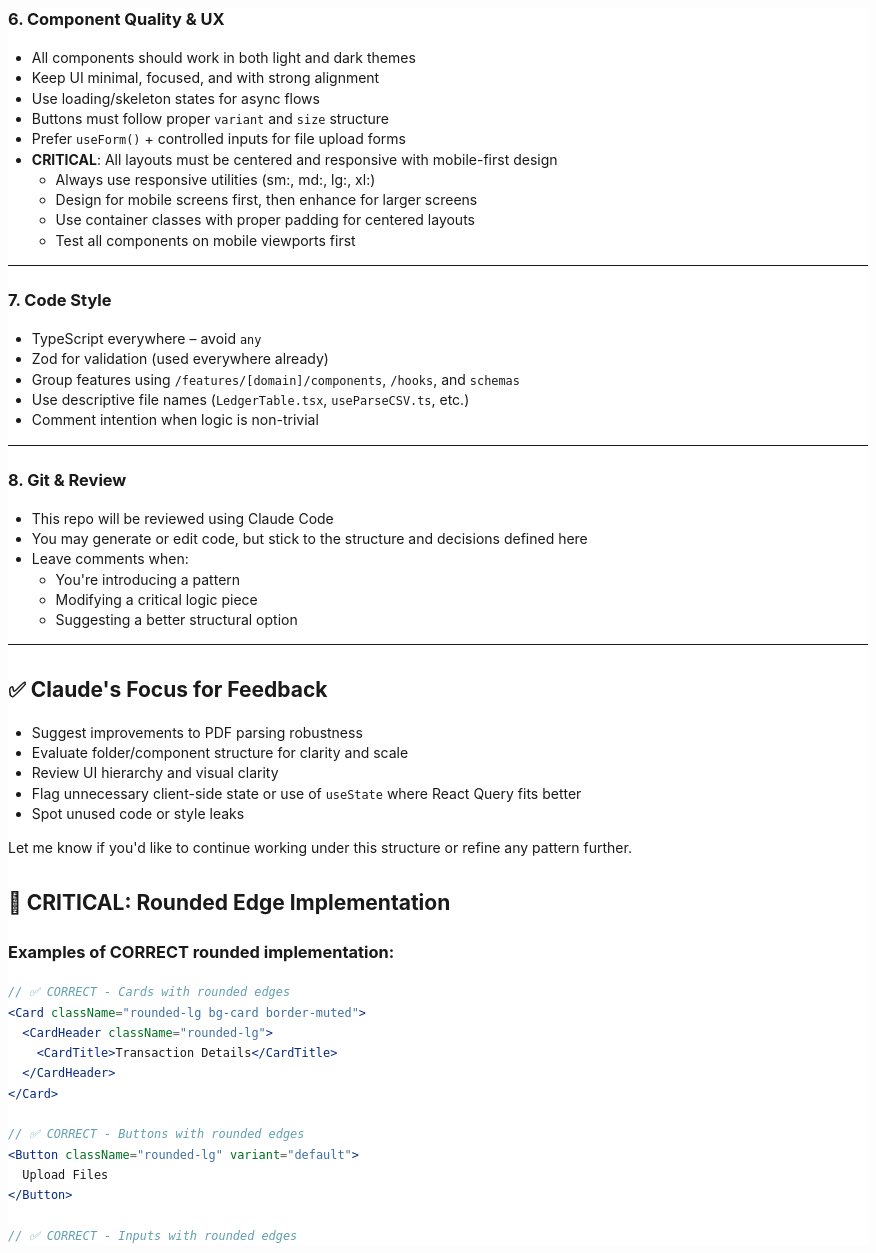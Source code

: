 
### 6. Component Quality & UX

- All components should work in both light and dark themes
- Keep UI minimal, focused, and with strong alignment
- Use loading/skeleton states for async flows
- Buttons must follow proper `variant` and `size` structure
- Prefer `useForm()` + controlled inputs for file upload forms
- **CRITICAL**: All layouts must be centered and responsive with mobile-first design
  - Always use responsive utilities (sm:, md:, lg:, xl:)
  - Design for mobile screens first, then enhance for larger screens
  - Use container classes with proper padding for centered layouts
  - Test all components on mobile viewports first

---

### 7. Code Style

- TypeScript everywhere – avoid `any`
- Zod for validation (used everywhere already)
- Group features using `/features/[domain]/components`, `/hooks`, and `schemas`
- Use descriptive file names (`LedgerTable.tsx`, `useParseCSV.ts`, etc.)
- Comment intention when logic is non-trivial

---

### 8. Git & Review

- This repo will be reviewed using Claude Code
- You may generate or edit code, but stick to the structure and decisions defined here
- Leave comments when:
  - You're introducing a pattern
  - Modifying a critical logic piece
  - Suggesting a better structural option

---

## ✅ Claude's Focus for Feedback

- Suggest improvements to PDF parsing robustness
- Evaluate folder/component structure for clarity and scale
- Review UI hierarchy and visual clarity
- Flag unnecessary client-side state or use of `useState` where React Query fits better
- Spot unused code or style leaks

Let me know if you'd like to continue working under this structure or refine any pattern further.

## 🔴 CRITICAL: Rounded Edge Implementation

### Examples of CORRECT rounded implementation:

```jsx
// ✅ CORRECT - Cards with rounded edges
<Card className="rounded-lg bg-card border-muted">
  <CardHeader className="rounded-lg">
    <CardTitle>Transaction Details</CardTitle>
  </CardHeader>
</Card>

// ✅ CORRECT - Buttons with rounded edges
<Button className="rounded-lg" variant="default">
  Upload Files
</Button>

// ✅ CORRECT - Inputs with rounded edges
```
